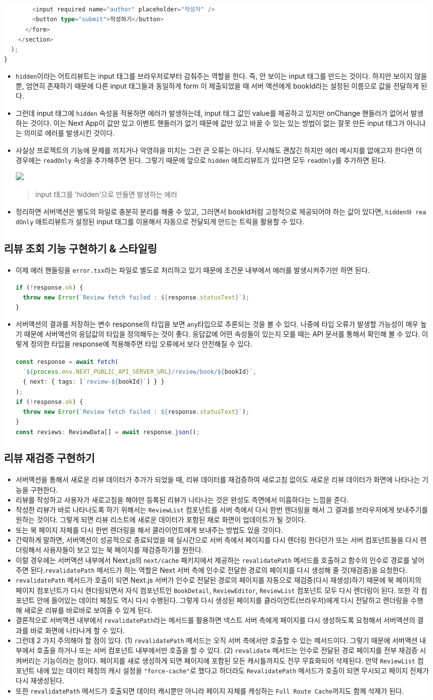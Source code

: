   ```typescript
          <input required name="author" placeholder="작성자" />
          <button type="submit">작성하기</button>
        </form>
      </section>
    );
  }
  ```

- `hidden`이라는 어트리뷰트는 input 태그를 브라우저로부터 감춰주는 역할을 한다. 즉, 안 보이는 input 태그를 만드는 것이다. 하지만 보이지 않을 뿐, 엄연히 존재하기 때문에 다른 input 태그들과 동일하게 form 이 제출되었을 때 서버 액션에게 bookId라는 설정된 이름으로 값을 전달하게 된다.
- 그런데 input 태그에 `hidden` 속성을 적용하면 에러가 발생하는데, input 태그 값인 value를 제공하고 있지만 onChange 핸들러가 없어서 발생하는 것이다. 이는 Next App이 값만 있고 이벤트 핸들러가 없기 때문에 값만 있고 바꿀 수 있는 있는 방법이 없는 잘못 만든 input 태그가 아니냐는 의미로 에러를 발생시킨 것이다.
- 사실상 프로젝트의 기능에 문제를 끼치거나 악영햐을 미치는 그런 큰 오류는 아니다. 무시해도 괜찮긴 하지만 에러 메시지를 없애고자 한다면 이 경우에는 `readOnly` 속성을 추가해주면 된다. 그렇기 때문에 앞으로 `hidden` 애트리뷰트가 있다면 모두 `readOnly`를 추가하면 된다.

  <img width='700px' src='https://github.com/user-attachments/assets/420485a1-3c40-4052-866e-2a9d37684397' />

  > input 태그를 'hidden'으로 만들면 발생하는 에러

- 정리하면 서버액션은 별도의 파일로 충분히 분리를 해줄 수 있고, 그러면서 bookId처럼 고정적으로 제공되어야 하는 값이 있다면, `hidden와 readOnly` 애트리뷰트가 설정된 input 태그를 이용해서 자동으로 전달되게 만드는 트릭을 활용할 수 있다.

## 리뷰 조회 기능 구현하기 & 스타일링

- 이제 에러 핸들링을 `error.tsx`라는 파일로 별도로 처리하고 있기 때문에 조건문 내부에서 에러를 발생시켜주기만 하면 된다.
  ```typescript
  if (!response.ok) {
    throw new Error(`Review fetch failed : ${response.statusText}`);
  }
  ```
- 서버액션의 결과를 저장하는 변수 response의 타입을 보면 `any`타입으로 추론되는 것을 볼 수 있다. 나중에 타입 오류가 발생할 가능성이 매우 높기 때문에 서버액션의 응답값의 타입을 정의해두는 것이 좋다. 응답값에 어떤 속성들이 있는지 모를 때는 API 문서를 통해서 확인해 볼 수 있다. 이렇게 정의한 타입을 response에 적용해주면 타입 오류에서 보다 안전해질 수 있다.
  ```typescript
  const response = await fetch(
    `${process.env.NEXT_PUBLIC_API_SERVER_URL}/review/book/${bookId}`,
    { next: { tags: [`review-${bookId}`] } }
  );
  if (!response.ok) {
    throw new Error(`Review fetch failed : ${response.statusText}`);
  }
  const reviews: ReviewData[] = await response.json();
  ```

## 리뷰 재검증 구현하기

- 서버액션을 통해서 새로운 리뷰 데이터가 추가가 되었을 때, 리뷰 데이터를 재검증하여 새로고침 없이도 새로운 리뷰 데이터가 화면에 나타나는 기능을 구현한다.
- 리뷰를 작성하고 사용자가 새로고침을 해야만 등록된 리뷰가 나타나는 것은 완성도 측면에서 미흡하다는 느낌을 준다.
- 작성한 리뷰가 바로 나타나도록 하기 위해서는 `ReviewList` 컴포넌트를 서버 측에서 다시 한번 렌더링을 해서 그 결과를 브라우저에게 보내주기를 원하는 것이다. 그렇게 되면 리뷰 리스트에 새로운 데이터가 포함된 채로 화면이 업데이트가 될 것이다.
- 또는 북 페이지 자체를 다시 한번 렌더링을 해서 클라이언트에게 보내주는 방법도 있을 것이다.
- 간략하게 말하면, 서버액션이 성공적으로 종료되었을 때 실시간으로 서버 측에서 페이지를 다시 렌더링 한다던가 또는 서버 컴포넌트들을 다시 렌더링해서 사용자들이 보고 있는 북 페이지를 재검증하기를 원한다.
- 이럴 경우에는 서버액션 내부에서 Next.js의 `next/cache` 패키지에서 제공하는 `revalidatePath` 메서드를 호출하고 함수의 인수로 경로를 넣어주면 된다.`revalidatePath` 메서드가 하는 역할은 Next 서버 측에 인수로 전달한 경로의 페이지를 다시 생성해 줄 것(재검증)을 요청한다.
- `revalidatePath` 메서드가 호출이 되면 Next.js 서버가 인수로 전달된 경로의 페이지를 자동으로 재검증(다시 재생성)하기 때문에 북 페이지의 페이지 컴포넌트가 다시 렌더링되면서 자식 컴포넌트인 `BookDetail`, `ReviewEditor`, `ReviewList` 컴포넌트 모두 다시 렌더링이 된다. 또한 각 컴포넌트 안에 들어있는 데이터 페칭도 역시 다시 수행된다. 그렇게 다시 생성된 페이지를 클라이언트(브라우저)에게 다시 전달하고 렌더링을 수행해 새로운 리뷰를 바로바로 보여줄 수 있게 된다.
- 결론적으로 서버액션 내부에서 `revalidatePath`라는 메서드를 활용하면 넥스트 서버 측에게 페이지를 다시 생성하도록 요청해서 서버액션의 결과를 바로 화면에 나타나게 할 수 있다.
- 그런데 2 가지 주의해야 할 점이 있다. (1) `revalidatePath` 메서드는 오직 서버 측에서만 호출할 수 있는 메서드이다. 그렇기 때문에 서버액션 내부에서 호출을 하거나 또는 서버 컴포넌트 내부에서만 호출을 할 수 있다. (2) `revalidate` 메서드는 인수로 전달된 경로 페이지를 전부 재검증 시켜버리는 기능이라는 점이다. 페이지를 새로 생성하게 되면 페이지에 포함된 모든 캐시틀까지도 전무 무효화되어 삭제된다. 만약 `ReviewList` 컴포넌트 내에 있는 데이터 페칭의 캐시 설정을 `"force-cache"`로 했다고 하더라도 `RevalidatePath` 메서드가 호출이 되면 무시되고 페이지 전체가 다시 재생성된다.
- 또한 `revalidatePath` 메서드가 호출되면 데이터 캐시뿐만 아니라 페이지 자체를 캐싱하는 `Full Route Cache`까지도 함께 삭제가 된다.
